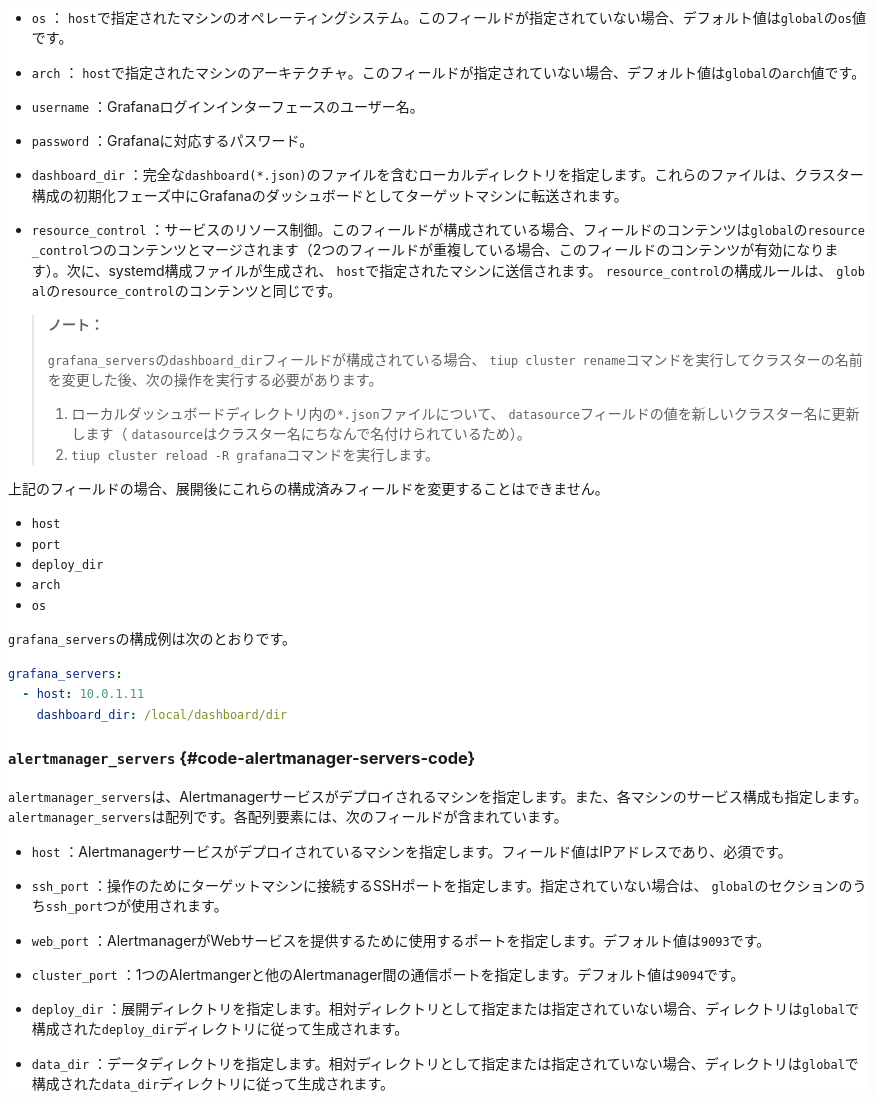 -   `os` ： `host`で指定されたマシンのオペレーティングシステム。このフィールドが指定されていない場合、デフォルト値は`global`の`os`値です。

-   `arch` ： `host`で指定されたマシンのアーキテクチャ。このフィールドが指定されていない場合、デフォルト値は`global`の`arch`値です。

-   `username` ：Grafanaログインインターフェースのユーザー名。

-   `password` ：Grafanaに対応するパスワード。

-   `dashboard_dir` ：完全な`dashboard(*.json)`のファイルを含むローカルディレクトリを指定します。これらのファイルは、クラスター構成の初期化フェーズ中にGrafanaのダッシュボードとしてターゲットマシンに転送されます。

-   `resource_control` ：サービスのリソース制御。このフィールドが構成されている場合、フィールドのコンテンツは`global`の`resource_control`つのコンテンツとマージされます（2つのフィールドが重複している場合、このフィールドのコンテンツが有効になります）。次に、systemd構成ファイルが生成され、 `host`で指定されたマシンに送信されます。 `resource_control`の構成ルールは、 `global`の`resource_control`のコンテンツと同じです。

> <strong>ノート：</strong>
>
> `grafana_servers`の`dashboard_dir`フィールドが構成されている場合、 `tiup cluster rename`コマンドを実行してクラスターの名前を変更した後、次の操作を実行する必要があります。
>
> 1.  ローカルダッシュボードディレクトリ内の`*.json`ファイルについて、 `datasource`フィールドの値を新しいクラスター名に更新します（ `datasource`はクラスター名にちなんで名付けられているため）。
> 2.  `tiup cluster reload -R grafana`コマンドを実行します。

上記のフィールドの場合、展開後にこれらの構成済みフィールドを変更することはできません。

-   `host`
-   `port`
-   `deploy_dir`
-   `arch`
-   `os`

`grafana_servers`の構成例は次のとおりです。

```yaml
grafana_servers:
  - host: 10.0.1.11
    dashboard_dir: /local/dashboard/dir
```

### <code>alertmanager_servers</code> {#code-alertmanager-servers-code}

`alertmanager_servers`は、Alertmanagerサービスがデプロイされるマシンを指定します。また、各マシンのサービス構成も指定します。 `alertmanager_servers`は配列です。各配列要素には、次のフィールドが含まれています。

-   `host` ：Alertmanagerサービスがデプロイされているマシンを指定します。フィールド値はIPアドレスであり、必須です。

-   `ssh_port` ：操作のためにターゲットマシンに接続するSSHポートを指定します。指定されていない場合は、 `global`のセクションのうち`ssh_port`つが使用されます。

-   `web_port` ：AlertmanagerがWebサービスを提供するために使用するポートを指定します。デフォルト値は`9093`です。

-   `cluster_port` ：1つのAlertmangerと他のAlertmanager間の通信ポートを指定します。デフォルト値は`9094`です。

-   `deploy_dir` ：展開ディレクトリを指定します。相対ディレクトリとして指定または指定されていない場合、ディレクトリは`global`で構成された`deploy_dir`ディレクトリに従って生成されます。

-   `data_dir` ：データディレクトリを指定します。相対ディレクトリとして指定または指定されていない場合、ディレクトリは`global`で構成された`data_dir`ディレクトリに従って生成されます。

